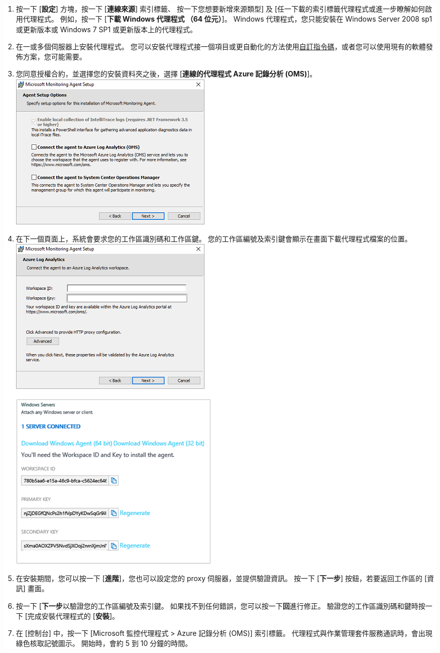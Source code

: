 1. 按一下 [**設定**] 方塊，按一下 [**連線來源**] 索引標籤、 按一下您想要新增來源類型] 及 [任一下載的索引標籤代理程式或進一步瞭解如何啟用代理程式。 例如，按一下 [**下載 Windows 代理程式 （64 位元）**]。 Windows 代理程式，您只能安裝在 Windows Server 2008 sp1 或更新版本或 Windows 7 SP1 或更新版本上的代理程式。
2. 在一或多個伺服器上安裝代理程式。 您可以安裝代理程式接一個項目或更自動化的方法使用[自訂指令碼](log-analytics-windows-agents.md)，或者您可以使用現有的軟體發佈方案，您可能需要。
3. 您同意授權合約，並選擇您的安裝資料夾之後，選擇 [**連線的代理程式 Azure 記錄分析 (OMS)**]。   
    ![代理程式安裝程式](./media/log-analytics-get-started/oms-onboard-agent.png)

4. 在下一個頁面上，系統會要求您的工作區識別碼和工作區鍵。 您的工作區編號及索引鍵會顯示在畫面下載代理程式檔案的位置。  
    ![代理程式鍵](./media/log-analytics-get-started/oms-onboard-mma-keys.png)  

    ![附加伺服器](./media/log-analytics-get-started/oms-onboard-key.png)
5. 在安裝期間，您可以按一下 [**進階**]，您也可以設定您的 proxy 伺服器，並提供驗證資訊。 按一下 [**下一步**] 按鈕，若要返回工作區的 [資訊] 畫面。
6. 按一下 [**下一步**以驗證您的工作區編號及索引鍵。 如果找不到任何錯誤，您可以按一下**回**進行修正。 驗證您的工作區識別碼和鍵時按一下 [完成安裝代理程式的 [**安裝**]。
7. 在 [控制台] 中，按一下 [Microsoft 監控代理程式 > Azure 記錄分析 (OMS)] 索引標籤。 代理程式與作業管理套件服務通訊時，會出現綠色核取記號圖示。 開始時，會約 5 到 10 分鐘的時間。
